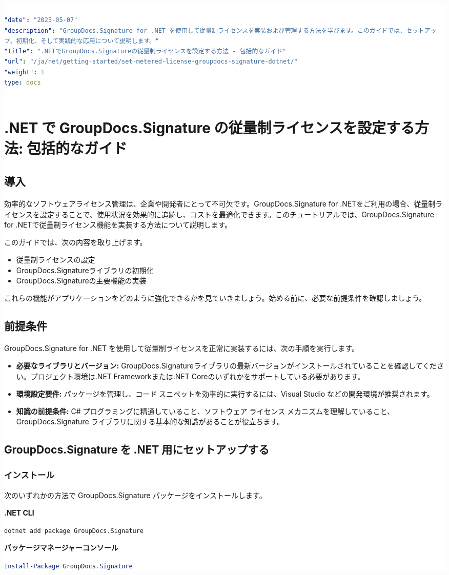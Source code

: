 ```yaml
---
"date": "2025-05-07"
"description": "GroupDocs.Signature for .NET を使用して従量制ライセンスを実装および管理する方法を学びます。このガイドでは、セットアップ、初期化、そして実践的な応用について説明します。"
"title": ".NETでGroupDocs.Signatureの従量制ライセンスを設定する方法 - 包括的なガイド"
"url": "/ja/net/getting-started/set-metered-license-groupdocs-signature-dotnet/"
"weight": 1
type: docs
---
```

# .NET で GroupDocs.Signature の従量制ライセンスを設定する方法: 包括的なガイド

## 導入

効率的なソフトウェアライセンス管理は、企業や開発者にとって不可欠です。GroupDocs.Signature for .NETをご利用の場合、従量制ライセンスを設定することで、使用状況を効果的に追跡し、コストを最適化できます。このチュートリアルでは、GroupDocs.Signature for .NETで従量制ライセンス機能を実装する方法について説明します。

このガイドでは、次の内容を取り上げます。
- 従量制ライセンスの設定
- GroupDocs.Signatureライブラリの初期化
- GroupDocs.Signatureの主要機能の実装

これらの機能がアプリケーションをどのように強化できるかを見ていきましょう。始める前に、必要な前提条件を確認しましょう。

## 前提条件

GroupDocs.Signature for .NET を使用して従量制ライセンスを正常に実装するには、次の手順を実行します。
- **必要なライブラリとバージョン:** GroupDocs.Signatureライブラリの最新バージョンがインストールされていることを確認してください。プロジェクト環境は.NET Frameworkまたは.NET Coreのいずれかをサポートしている必要があります。
  
- **環境設定要件:** パッケージを管理し、コード スニペットを効率的に実行するには、Visual Studio などの開発環境が推奨されます。

- **知識の前提条件:** C# プログラミングに精通していること、ソフトウェア ライセンス メカニズムを理解していること、GroupDocs.Signature ライブラリに関する基本的な知識があることが役立ちます。

## GroupDocs.Signature を .NET 用にセットアップする

### インストール

次のいずれかの方法で GroupDocs.Signature パッケージをインストールします。

**.NET CLI**
```shell
dotnet add package GroupDocs.Signature
```

**パッケージマネージャーコンソール**
```powershell
Install-Package GroupDocs.Signature
```

